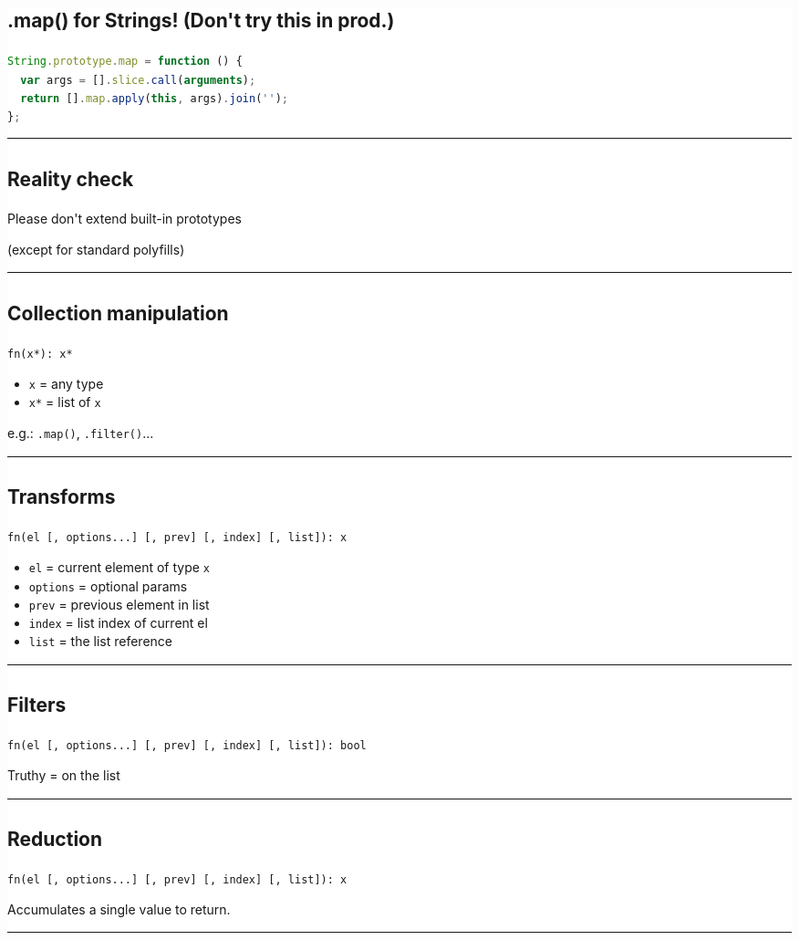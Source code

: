 
## .map() for Strings! (Don't try this in prod.)
```js
String.prototype.map = function () {
  var args = [].slice.call(arguments);
  return [].map.apply(this, args).join('');
};
```

---

## Reality check
Please don't extend built-in prototypes

(except for standard polyfills)

---

## Collection manipulation
`fn(x*): x*`

* `x` = any type
* `x*` = list of `x`

e.g.: `.map()`, `.filter()`...

---

## Transforms
`fn(el [, options...] [, prev] [, index] [, list]): x`

* `el` = current element of type `x`
* `options` = optional params
* `prev` = previous element in list
* `index` = list index of current el
* `list` = the list reference

---

## Filters
`fn(el [, options...] [, prev] [, index] [, list]): bool`

Truthy = on the list

---

## Reduction
`fn(el [, options...] [, prev] [, index] [, list]): x`

Accumulates a single value to return.

---
